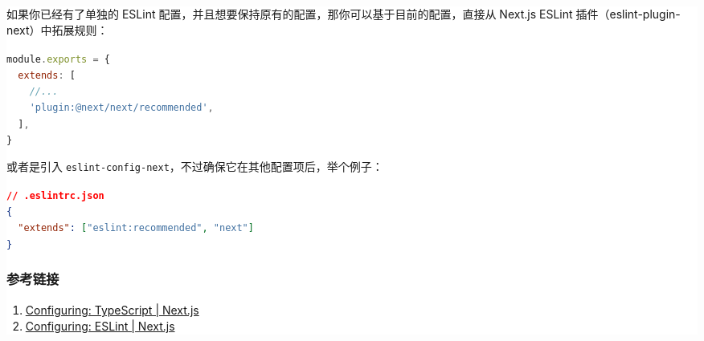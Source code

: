 如果你已经有了单独的 ESLint 配置，并且想要保持原有的配置，那你可以基于目前的配置，直接从 Next.js ESLint 插件（eslint-plugin-next）中拓展规则：

```javascript
module.exports = {
  extends: [
    //...
    'plugin:@next/next/recommended',
  ],
}
```

或者是引入 `eslint-config-next`，不过确保它在其他配置项后，举个例子：

```json
// .eslintrc.json
{
  "extends": ["eslint:recommended", "next"]
}
```

### 参考链接

1. [Configuring: TypeScript | Next.js](https://nextjs.org/docs/app/building-your-application/configuring/typescript)
2. [Configuring: ESLint | Next.js](https://nextjs.org/docs/app/building-your-application/configuring/eslint)
